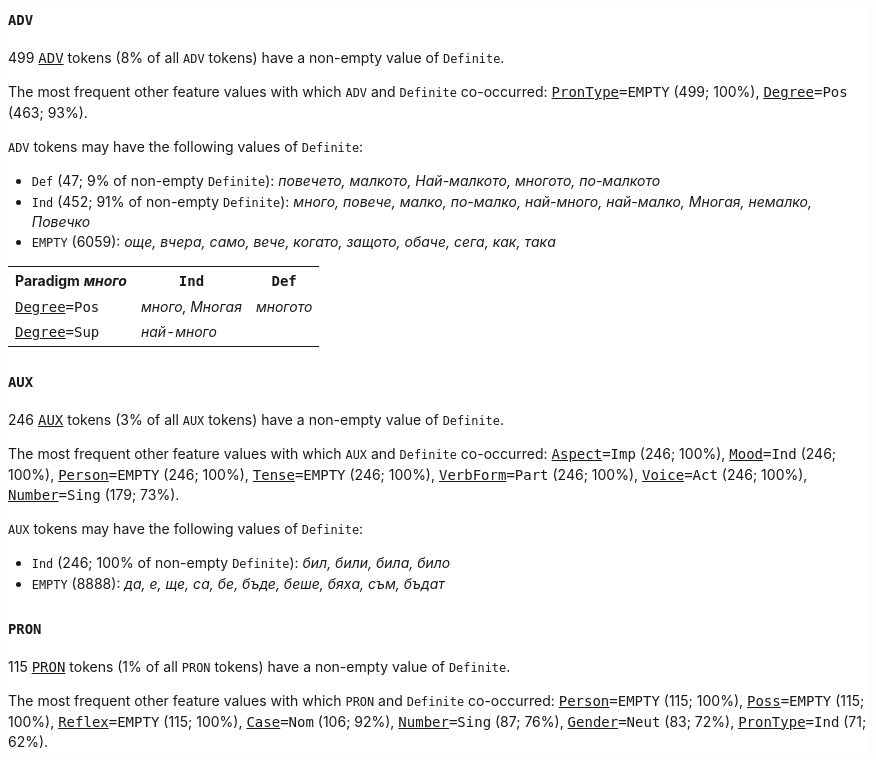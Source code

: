 ### `ADV`

499 <tt><a href="bg_btb-pos-ADV.html">ADV</a></tt> tokens (8% of all `ADV` tokens) have a non-empty value of `Definite`.

The most frequent other feature values with which `ADV` and `Definite` co-occurred: <tt><a href="bg_btb-feat-PronType.html">PronType</a></tt><tt>=EMPTY</tt> (499; 100%), <tt><a href="bg_btb-feat-Degree.html">Degree</a></tt><tt>=Pos</tt> (463; 93%).

`ADV` tokens may have the following values of `Definite`:

* `Def` (47; 9% of non-empty `Definite`): <em>повечето, малкото, Най-малкото, многото, по-малкото</em>
* `Ind` (452; 91% of non-empty `Definite`): <em>много, повече, малко, по-малко, най-много, най-малко, Многая, немалко, Повечко</em>
* `EMPTY` (6059): <em>още, вчера, само, вече, когато, защото, обаче, сега, как, така</em>

<table>
  <tr><th>Paradigm <i>много</i></th><th><tt>Ind</tt></th><th><tt>Def</tt></th></tr>
  <tr><td><tt><tt><a href="bg_btb-feat-Degree.html">Degree</a></tt><tt>=Pos</tt></tt></td><td><em>много, Многая</em></td><td><em>многото</em></td></tr>
  <tr><td><tt><tt><a href="bg_btb-feat-Degree.html">Degree</a></tt><tt>=Sup</tt></tt></td><td><em>най-много</em></td><td></td></tr>
</table>

### `AUX`

246 <tt><a href="bg_btb-pos-AUX.html">AUX</a></tt> tokens (3% of all `AUX` tokens) have a non-empty value of `Definite`.

The most frequent other feature values with which `AUX` and `Definite` co-occurred: <tt><a href="bg_btb-feat-Aspect.html">Aspect</a></tt><tt>=Imp</tt> (246; 100%), <tt><a href="bg_btb-feat-Mood.html">Mood</a></tt><tt>=Ind</tt> (246; 100%), <tt><a href="bg_btb-feat-Person.html">Person</a></tt><tt>=EMPTY</tt> (246; 100%), <tt><a href="bg_btb-feat-Tense.html">Tense</a></tt><tt>=EMPTY</tt> (246; 100%), <tt><a href="bg_btb-feat-VerbForm.html">VerbForm</a></tt><tt>=Part</tt> (246; 100%), <tt><a href="bg_btb-feat-Voice.html">Voice</a></tt><tt>=Act</tt> (246; 100%), <tt><a href="bg_btb-feat-Number.html">Number</a></tt><tt>=Sing</tt> (179; 73%).

`AUX` tokens may have the following values of `Definite`:

* `Ind` (246; 100% of non-empty `Definite`): <em>бил, били, била, било</em>
* `EMPTY` (8888): <em>да, е, ще, са, бе, бъде, беше, бяха, съм, бъдат</em>

### `PRON`

115 <tt><a href="bg_btb-pos-PRON.html">PRON</a></tt> tokens (1% of all `PRON` tokens) have a non-empty value of `Definite`.

The most frequent other feature values with which `PRON` and `Definite` co-occurred: <tt><a href="bg_btb-feat-Person.html">Person</a></tt><tt>=EMPTY</tt> (115; 100%), <tt><a href="bg_btb-feat-Poss.html">Poss</a></tt><tt>=EMPTY</tt> (115; 100%), <tt><a href="bg_btb-feat-Reflex.html">Reflex</a></tt><tt>=EMPTY</tt> (115; 100%), <tt><a href="bg_btb-feat-Case.html">Case</a></tt><tt>=Nom</tt> (106; 92%), <tt><a href="bg_btb-feat-Number.html">Number</a></tt><tt>=Sing</tt> (87; 76%), <tt><a href="bg_btb-feat-Gender.html">Gender</a></tt><tt>=Neut</tt> (83; 72%), <tt><a href="bg_btb-feat-PronType.html">PronType</a></tt><tt>=Ind</tt> (71; 62%).

